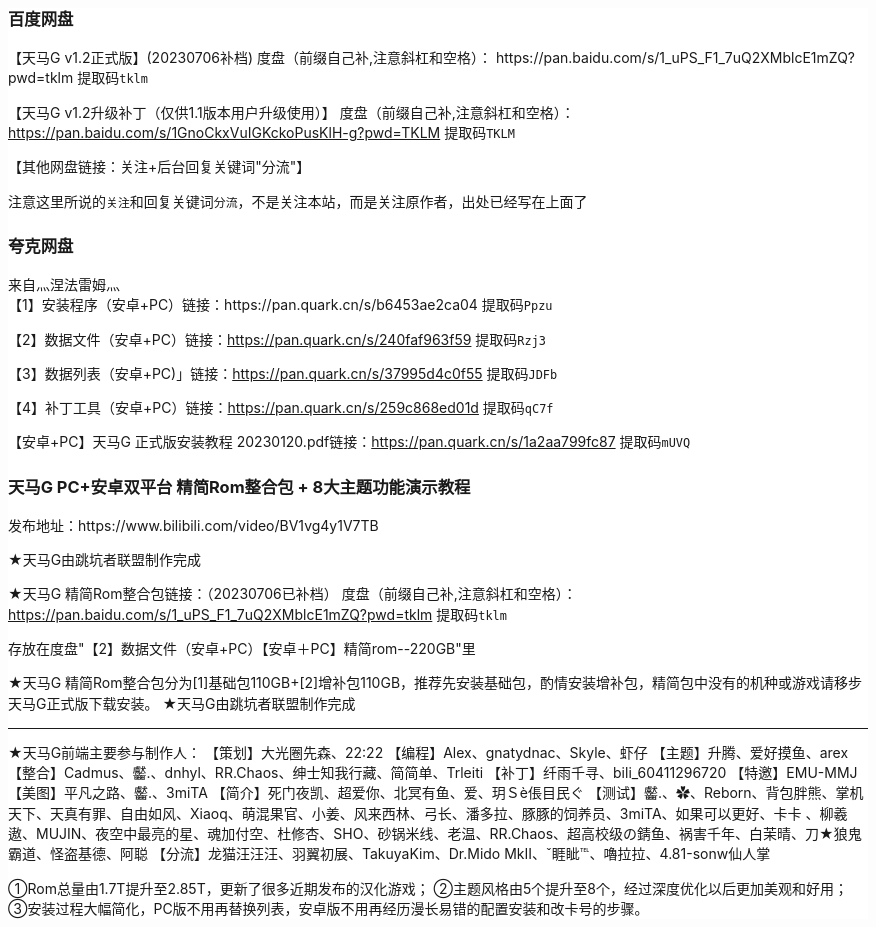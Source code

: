 <a name="ci_title1"></a>
<h3>百度网盘</h3>
【天马G v1.2正式版】(20230706补档)
度盘（前缀自己补,注意斜杠和空格）：
https://pan.baidu.com/s/1_uPS_F1_7uQ2XMblcE1mZQ?pwd=tklm 提取码<code>tklm</code>

【天马G v1.2升级补丁（仅供1.1版本用户升级使用）】
度盘（前缀自己补,注意斜杠和空格）：
https://pan.baidu.com/s/1GnoCkxVuIGKckoPusKlH-g?pwd=TKLM 提取码<code>TKLM</code>

【其他网盘链接：关注+后台回复关键词"分流"】
<div>注意这里所说的<code>关注</code>和回复关键词<code>分流</code>，不是关注本站，而是关注原作者，出处已经写在上面了</div>
<a name="ci_title2"></a>
<h3>夸克网盘</h3>
<div>来自灬涅法雷姆灬</div>
【1】安装程序（安卓+PC）链接：https://pan.quark.cn/s/b6453ae2ca04 提取码<code>Ppzu</code>

【2】数据文件（安卓+PC）链接：https://pan.quark.cn/s/240faf963f59 提取码<code>Rzj3</code>

【3】数据列表（安卓+PC)」链接：https://pan.quark.cn/s/37995d4c0f55 提取码<code>JDFb</code>

【4】补丁工具（安卓+PC）链接：https://pan.quark.cn/s/259c868ed01d 提取码<code>qC7f</code>

【安卓+PC】天马G 正式版安装教程 20230120.pdf链接：https://pan.quark.cn/s/1a2aa799fc87 提取码<code>mUVQ</code>

<a name="ci_title3"></a>
<h3>天马G PC+安卓双平台 精简Rom整合包 + 8大主题功能演示教程</h3>
发布地址：https://www.bilibili.com/video/BV1vg4y1V7TB

★天马G由跳坑者联盟制作完成

★天马G 精简Rom整合包链接：（20230706已补档）
度盘（前缀自己补,注意斜杠和空格）：
https://pan.baidu.com/s/1_uPS_F1_7uQ2XMblcE1mZQ?pwd=tklm 提取码<code>tklm</code>

存放在度盘"【2】数据文件（安卓+PC）【安卓＋PC】精简rom--220GB"里

★天马G 精简Rom整合包分为[1]基础包110GB+[2]增补包110GB，推荐先安装基础包，酌情安装增补包，精简包中没有的机种或游戏请移步天马G正式版下载安装。
★天马G由跳坑者联盟制作完成

<hr />

★天马G前端主要参与制作人：
【策划】大光圈先森、22:22
【编程】Alex、gnatydnac、Skyle、虾仔
【主题】升腾、爱好摸鱼、arex
【整合】Cadmus、齾.、dnhyl、RR.Chaos、绅士知我行藏、简简单、Trleiti
【补丁】纤雨千寻、bili_60411296720
【特邀】EMU-MMJ
【美图】平凡之路、齾.、3miTA
【简介】死门夜凯、超爱你、北冥有鱼、爱、玥Ｓè倀目民ぐ
【测试】齾.、✿、Reborn、背包胖熊、掌机天下、天真有罪、自由如风、Xiaoq、萌混果官、小姜、风来西林、弓长、潘多拉、豚豚的饲养员、3miTA、如果可以更好、卡卡 、柳羲遨、MUJIN、夜空中最亮的星、魂加付空、杜修杏、SHO、砂锅米线、老温、RR.Chaos、超高校级の錆鱼、祸害千年、白茉晴、刀★狼鬼霸道、怪盗基德、阿聪
【分流】龙猫汪汪汪、羽翼初展、TakuyaKim、Dr.Mido MkII、ˇ睚眦℡、嚕拉拉、4.81-sonw仙人掌

①Rom总量由1.7T提升至2.85T，更新了很多近期发布的汉化游戏；
②主题风格由5个提升至8个，经过深度优化以后更加美观和好用；
③安装过程大幅简化，PC版不用再替换列表，安卓版不用再经历漫长易错的配置安装和改卡号的步骤。
